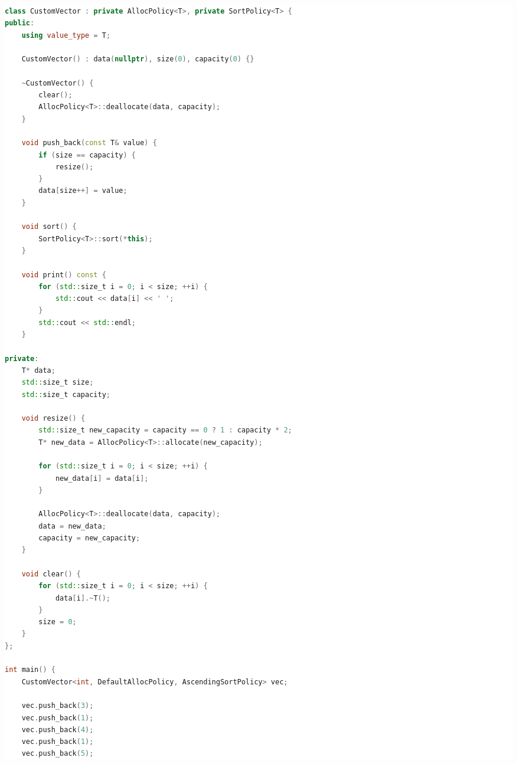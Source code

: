 ```cpp
class CustomVector : private AllocPolicy<T>, private SortPolicy<T> {
public:
    using value_type = T;

    CustomVector() : data(nullptr), size(0), capacity(0) {}

    ~CustomVector() {
        clear();
        AllocPolicy<T>::deallocate(data, capacity);
    }

    void push_back(const T& value) {
        if (size == capacity) {
            resize();
        }
        data[size++] = value;
    }

    void sort() {
        SortPolicy<T>::sort(*this);
    }

    void print() const {
        for (std::size_t i = 0; i < size; ++i) {
            std::cout << data[i] << ' ';
        }
        std::cout << std::endl;
    }

private:
    T* data;
    std::size_t size;
    std::size_t capacity;

    void resize() {
        std::size_t new_capacity = capacity == 0 ? 1 : capacity * 2;
        T* new_data = AllocPolicy<T>::allocate(new_capacity);

        for (std::size_t i = 0; i < size; ++i) {
            new_data[i] = data[i];
        }

        AllocPolicy<T>::deallocate(data, capacity);
        data = new_data;
        capacity = new_capacity;
    }

    void clear() {
        for (std::size_t i = 0; i < size; ++i) {
            data[i].~T();
        }
        size = 0;
    }
};

int main() {
    CustomVector<int, DefaultAllocPolicy, AscendingSortPolicy> vec;

    vec.push_back(3);
    vec.push_back(1);
    vec.push_back(4);
    vec.push_back(1);
    vec.push_back(5);
```